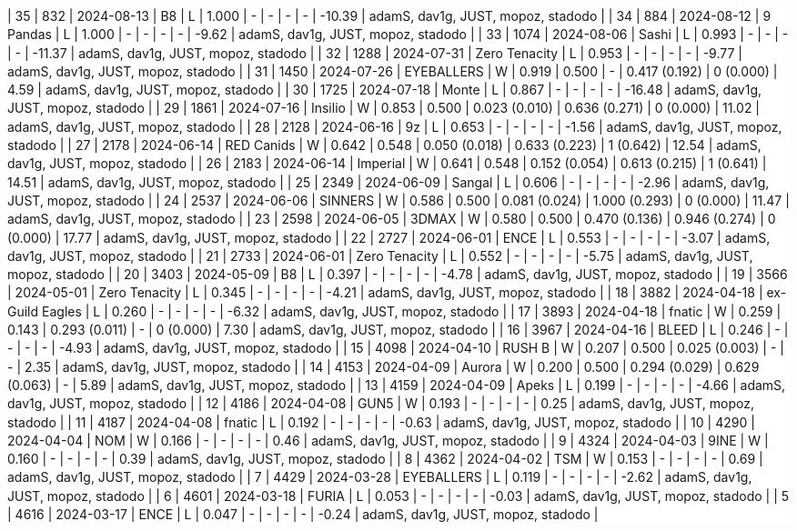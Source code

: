 |           35 |      832 | 2024-08-13 | B8                | L   | 1.000      | -            | -                | -                | -         |   -10.39 | adamS, dav1g, JUST, mopoz, stadodo |
|           34 |      884 | 2024-08-12 | 9 Pandas          | L   | 1.000      | -            | -                | -                | -         |    -9.62 | adamS, dav1g, JUST, mopoz, stadodo |
|           33 |     1074 | 2024-08-06 | Sashi             | L   | 0.993      | -            | -                | -                | -         |   -11.37 | adamS, dav1g, JUST, mopoz, stadodo |
|           32 |     1288 | 2024-07-31 | Zero Tenacity     | L   | 0.953      | -            | -                | -                | -         |    -9.77 | adamS, dav1g, JUST, mopoz, stadodo |
|           31 |     1450 | 2024-07-26 | EYEBALLERS        | W   | 0.919      | 0.500        | -                | 0.417 (0.192)    | 0 (0.000) |     4.59 | adamS, dav1g, JUST, mopoz, stadodo |
|           30 |     1725 | 2024-07-18 | Monte             | L   | 0.867      | -            | -                | -                | -         |   -16.48 | adamS, dav1g, JUST, mopoz, stadodo |
|           29 |     1861 | 2024-07-16 | Insilio           | W   | 0.853      | 0.500        | 0.023 (0.010)    | 0.636 (0.271)    | 0 (0.000) |    11.02 | adamS, dav1g, JUST, mopoz, stadodo |
|           28 |     2128 | 2024-06-16 | 9z                | L   | 0.653      | -            | -                | -                | -         |    -1.56 | adamS, dav1g, JUST, mopoz, stadodo |
|           27 |     2178 | 2024-06-14 | RED Canids        | W   | 0.642      | 0.548        | 0.050 (0.018)    | 0.633 (0.223)    | 1 (0.642) |    12.54 | adamS, dav1g, JUST, mopoz, stadodo |
|           26 |     2183 | 2024-06-14 | Imperial          | W   | 0.641      | 0.548        | 0.152 (0.054)    | 0.613 (0.215)    | 1 (0.641) |    14.51 | adamS, dav1g, JUST, mopoz, stadodo |
|           25 |     2349 | 2024-06-09 | Sangal            | L   | 0.606      | -            | -                | -                | -         |    -2.96 | adamS, dav1g, JUST, mopoz, stadodo |
|           24 |     2537 | 2024-06-06 | SINNERS           | W   | 0.586      | 0.500        | 0.081 (0.024)    | 1.000 (0.293)    | 0 (0.000) |    11.47 | adamS, dav1g, JUST, mopoz, stadodo |
|           23 |     2598 | 2024-06-05 | 3DMAX             | W   | 0.580      | 0.500        | 0.470 (0.136)    | 0.946 (0.274)    | 0 (0.000) |    17.77 | adamS, dav1g, JUST, mopoz, stadodo |
|           22 |     2727 | 2024-06-01 | ENCE              | L   | 0.553      | -            | -                | -                | -         |    -3.07 | adamS, dav1g, JUST, mopoz, stadodo |
|           21 |     2733 | 2024-06-01 | Zero Tenacity     | L   | 0.552      | -            | -                | -                | -         |    -5.75 | adamS, dav1g, JUST, mopoz, stadodo |
|           20 |     3403 | 2024-05-09 | B8                | L   | 0.397      | -            | -                | -                | -         |    -4.78 | adamS, dav1g, JUST, mopoz, stadodo |
|           19 |     3566 | 2024-05-01 | Zero Tenacity     | L   | 0.345      | -            | -                | -                | -         |    -4.21 | adamS, dav1g, JUST, mopoz, stadodo |
|           18 |     3882 | 2024-04-18 | ex-Guild Eagles   | L   | 0.260      | -            | -                | -                | -         |    -6.32 | adamS, dav1g, JUST, mopoz, stadodo |
|           17 |     3893 | 2024-04-18 | fnatic            | W   | 0.259      | 0.143        | 0.293 (0.011)    | -                | 0 (0.000) |     7.30 | adamS, dav1g, JUST, mopoz, stadodo |
|           16 |     3967 | 2024-04-16 | BLEED             | L   | 0.246      | -            | -                | -                | -         |    -4.93 | adamS, dav1g, JUST, mopoz, stadodo |
|           15 |     4098 | 2024-04-10 | RUSH B            | W   | 0.207      | 0.500        | 0.025 (0.003)    | -                | -         |     2.35 | adamS, dav1g, JUST, mopoz, stadodo |
|           14 |     4153 | 2024-04-09 | Aurora            | W   | 0.200      | 0.500        | 0.294 (0.029)    | 0.629 (0.063)    | -         |     5.89 | adamS, dav1g, JUST, mopoz, stadodo |
|           13 |     4159 | 2024-04-09 | Apeks             | L   | 0.199      | -            | -                | -                | -         |    -4.66 | adamS, dav1g, JUST, mopoz, stadodo |
|           12 |     4186 | 2024-04-08 | GUN5              | W   | 0.193      | -            | -                | -                | -         |     0.25 | adamS, dav1g, JUST, mopoz, stadodo |
|           11 |     4187 | 2024-04-08 | fnatic            | L   | 0.192      | -            | -                | -                | -         |    -0.63 | adamS, dav1g, JUST, mopoz, stadodo |
|           10 |     4290 | 2024-04-04 | NOM               | W   | 0.166      | -            | -                | -                | -         |     0.46 | adamS, dav1g, JUST, mopoz, stadodo |
|            9 |     4324 | 2024-04-03 | 9INE              | W   | 0.160      | -            | -                | -                | -         |     0.39 | adamS, dav1g, JUST, mopoz, stadodo |
|            8 |     4362 | 2024-04-02 | TSM               | W   | 0.153      | -            | -                | -                | -         |     0.69 | adamS, dav1g, JUST, mopoz, stadodo |
|            7 |     4429 | 2024-03-28 | EYEBALLERS        | L   | 0.119      | -            | -                | -                | -         |    -2.62 | adamS, dav1g, JUST, mopoz, stadodo |
|            6 |     4601 | 2024-03-18 | FURIA             | L   | 0.053      | -            | -                | -                | -         |    -0.03 | adamS, dav1g, JUST, mopoz, stadodo |
|            5 |     4616 | 2024-03-17 | ENCE              | L   | 0.047      | -            | -                | -                | -         |    -0.24 | adamS, dav1g, JUST, mopoz, stadodo |